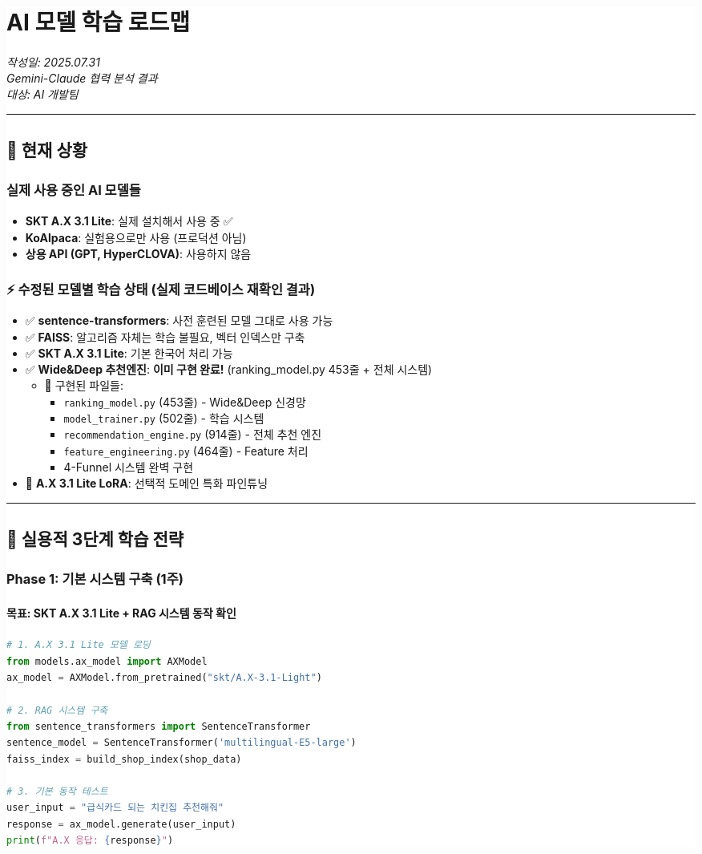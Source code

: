 # AI 모델 학습 로드맵

*작성일: 2025.07.31*  
*Gemini-Claude 협력 분석 결과*  
*대상: AI 개발팀*

---

## 🎯 **현재 상황**

### **실제 사용 중인 AI 모델들**
- **SKT A.X 3.1 Lite**: 실제 설치해서 사용 중 ✅
- **KoAlpaca**: 실험용으로만 사용 (프로덕션 아님)
- **상용 API (GPT, HyperCLOVA)**: 사용하지 않음

### **⚡ 수정된 모델별 학습 상태** (실제 코드베이스 재확인 결과)
- ✅ **sentence-transformers**: 사전 훈련된 모델 그대로 사용 가능
- ✅ **FAISS**: 알고리즘 자체는 학습 불필요, 벡터 인덱스만 구축
- ✅ **SKT A.X 3.1 Lite**: 기본 한국어 처리 가능
- ✅ **Wide&Deep 추천엔진**: **이미 구현 완료!** (ranking_model.py 453줄 + 전체 시스템)
  - 📁 구현된 파일들:
    - `ranking_model.py` (453줄) - Wide&Deep 신경망
    - `model_trainer.py` (502줄) - 학습 시스템  
    - `recommendation_engine.py` (914줄) - 전체 추천 엔진
    - `feature_engineering.py` (464줄) - Feature 처리
    - 4-Funnel 시스템 완벽 구현
- 🔧 **A.X 3.1 Lite LoRA**: 선택적 도메인 특화 파인튜닝

---

## 🚀 **실용적 3단계 학습 전략**

### **Phase 1: 기본 시스템 구축 (1주)**

#### **목표**: SKT A.X 3.1 Lite + RAG 시스템 동작 확인

```python
# 1. A.X 3.1 Lite 모델 로딩
from models.ax_model import AXModel
ax_model = AXModel.from_pretrained("skt/A.X-3.1-Light")

# 2. RAG 시스템 구축
from sentence_transformers import SentenceTransformer
sentence_model = SentenceTransformer('multilingual-E5-large')
faiss_index = build_shop_index(shop_data)

# 3. 기본 동작 테스트
user_input = "급식카드 되는 치킨집 추천해줘"
response = ax_model.generate(user_input)
print(f"A.X 응답: {response}")
```
